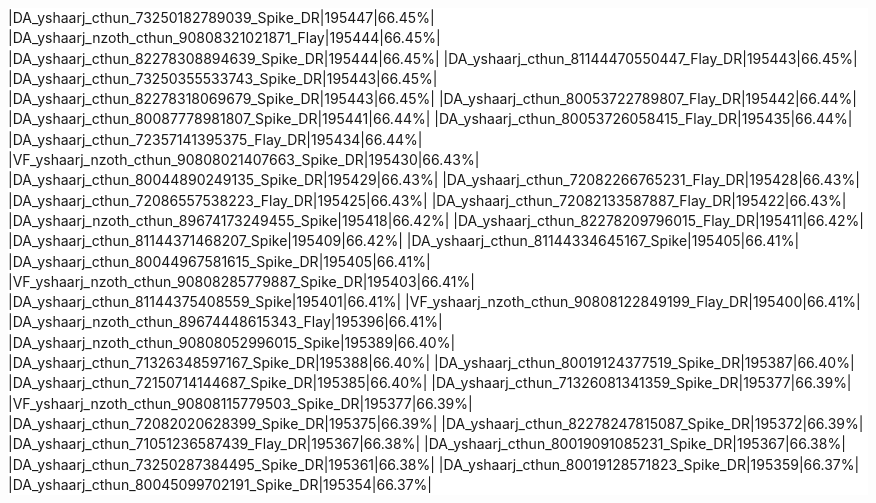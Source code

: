 |DA_yshaarj_cthun_73250182789039_Spike_DR|195447|66.45%|
|DA_yshaarj_nzoth_cthun_90808321021871_Flay|195444|66.45%|
|DA_yshaarj_cthun_82278308894639_Spike_DR|195444|66.45%|
|DA_yshaarj_cthun_81144470550447_Flay_DR|195443|66.45%|
|DA_yshaarj_cthun_73250355533743_Spike_DR|195443|66.45%|
|DA_yshaarj_cthun_82278318069679_Spike_DR|195443|66.45%|
|DA_yshaarj_cthun_80053722789807_Flay_DR|195442|66.44%|
|DA_yshaarj_cthun_80087778981807_Spike_DR|195441|66.44%|
|DA_yshaarj_cthun_80053726058415_Flay_DR|195435|66.44%|
|DA_yshaarj_cthun_72357141395375_Flay_DR|195434|66.44%|
|VF_yshaarj_nzoth_cthun_90808021407663_Spike_DR|195430|66.43%|
|DA_yshaarj_cthun_80044890249135_Spike_DR|195429|66.43%|
|DA_yshaarj_cthun_72082266765231_Flay_DR|195428|66.43%|
|DA_yshaarj_cthun_72086557538223_Flay_DR|195425|66.43%|
|DA_yshaarj_cthun_72082133587887_Flay_DR|195422|66.43%|
|DA_yshaarj_nzoth_cthun_89674173249455_Spike|195418|66.42%|
|DA_yshaarj_cthun_82278209796015_Flay_DR|195411|66.42%|
|DA_yshaarj_cthun_81144371468207_Spike|195409|66.42%|
|DA_yshaarj_cthun_81144334645167_Spike|195405|66.41%|
|DA_yshaarj_cthun_80044967581615_Spike_DR|195405|66.41%|
|VF_yshaarj_nzoth_cthun_90808285779887_Spike_DR|195403|66.41%|
|DA_yshaarj_cthun_81144375408559_Spike|195401|66.41%|
|VF_yshaarj_nzoth_cthun_90808122849199_Flay_DR|195400|66.41%|
|DA_yshaarj_nzoth_cthun_89674448615343_Flay|195396|66.41%|
|DA_yshaarj_nzoth_cthun_90808052996015_Spike|195389|66.40%|
|DA_yshaarj_cthun_71326348597167_Spike_DR|195388|66.40%|
|DA_yshaarj_cthun_80019124377519_Spike_DR|195387|66.40%|
|DA_yshaarj_cthun_72150714144687_Spike_DR|195385|66.40%|
|DA_yshaarj_cthun_71326081341359_Spike_DR|195377|66.39%|
|VF_yshaarj_nzoth_cthun_90808115779503_Spike_DR|195377|66.39%|
|DA_yshaarj_cthun_72082020628399_Spike_DR|195375|66.39%|
|DA_yshaarj_cthun_82278247815087_Spike_DR|195372|66.39%|
|DA_yshaarj_cthun_71051236587439_Flay_DR|195367|66.38%|
|DA_yshaarj_cthun_80019091085231_Spike_DR|195367|66.38%|
|DA_yshaarj_cthun_73250287384495_Spike_DR|195361|66.38%|
|DA_yshaarj_cthun_80019128571823_Spike_DR|195359|66.37%|
|DA_yshaarj_cthun_80045099702191_Spike_DR|195354|66.37%|